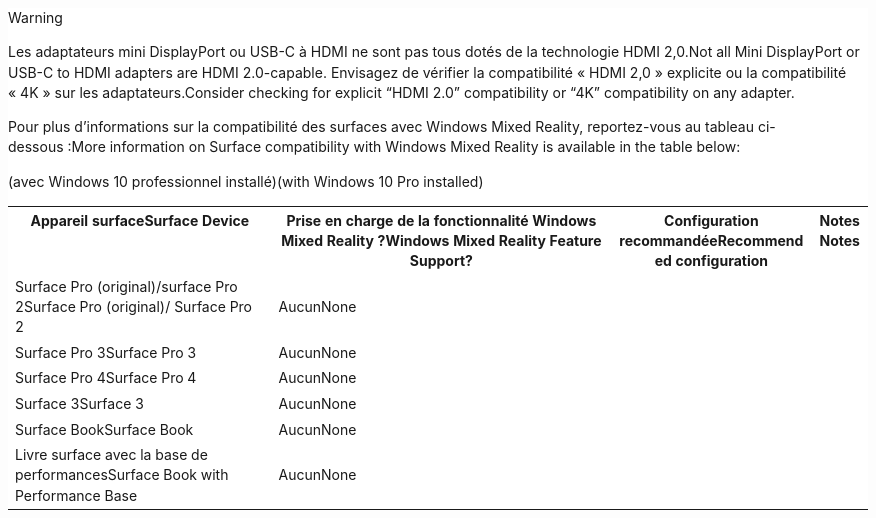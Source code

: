 >[!WARNING]
><span data-ttu-id="4bc7b-214">Les adaptateurs mini DisplayPort ou USB-C à HDMI ne sont pas tous dotés de la technologie HDMI 2,0.</span><span class="sxs-lookup"><span data-stu-id="4bc7b-214">Not all Mini DisplayPort or USB-C to HDMI adapters are HDMI 2.0-capable.</span></span> <span data-ttu-id="4bc7b-215">Envisagez de vérifier la compatibilité « HDMI 2,0 » explicite ou la compatibilité « 4K » sur les adaptateurs.</span><span class="sxs-lookup"><span data-stu-id="4bc7b-215">Consider checking for explicit “HDMI 2.0” compatibility or “4K” compatibility on any adapter.</span></span>

<span data-ttu-id="4bc7b-216">Pour plus d’informations sur la compatibilité des surfaces avec Windows Mixed Reality, reportez-vous au tableau ci-dessous :</span><span class="sxs-lookup"><span data-stu-id="4bc7b-216">More information on Surface compatibility with Windows Mixed Reality is available in the table below:</span></span>

<table>
    <tr>
        <th> <span data-ttu-id="4bc7b-217">Appareil surface</span><span class="sxs-lookup"><span data-stu-id="4bc7b-217">Surface Device</span></span> </th><th> <span data-ttu-id="4bc7b-218">Prise en charge de la fonctionnalité Windows Mixed Reality ?</span><span class="sxs-lookup"><span data-stu-id="4bc7b-218">Windows Mixed Reality Feature Support?</span></span> </th><th> <span data-ttu-id="4bc7b-219">Configuration recommandée</span><span class="sxs-lookup"><span data-stu-id="4bc7b-219">Recommended configuration</span></span> </th><th> <span data-ttu-id="4bc7b-220">Notes</span><span class="sxs-lookup"><span data-stu-id="4bc7b-220">Notes</span></span></th>
    </tr>
    <tr>
        <td style="vertical-align: middle"> <span data-ttu-id="4bc7b-221">Surface Pro (original)/surface Pro 2</span><span class="sxs-lookup"><span data-stu-id="4bc7b-221">Surface Pro (original)/ Surface Pro 2</span></span> </td><td style="vertical-align: middle"> <span data-ttu-id="4bc7b-222">Aucun</span><span class="sxs-lookup"><span data-stu-id="4bc7b-222">None</span></span> </td><td> </td><td></td>
    </tr>
    <tr>
        <td style="vertical-align: middle"> <span data-ttu-id="4bc7b-223">Surface Pro 3</span><span class="sxs-lookup"><span data-stu-id="4bc7b-223">Surface Pro 3</span></span> </td><td style="vertical-align: middle"> <span data-ttu-id="4bc7b-224">Aucun</span><span class="sxs-lookup"><span data-stu-id="4bc7b-224">None</span></span> </td><td> </td><td></td>
    </tr>
<span data-ttu-id="4bc7b-225">(avec Windows 10 professionnel installé)</span><span class="sxs-lookup"><span data-stu-id="4bc7b-225">(with Windows 10 Pro installed)</span></span> <tr>
        <td style="vertical-align: middle"> <span data-ttu-id="4bc7b-226">Surface Pro 4</span><span class="sxs-lookup"><span data-stu-id="4bc7b-226">Surface Pro 4</span></span> </td><td style="vertical-align: middle"> <span data-ttu-id="4bc7b-227">Aucun</span><span class="sxs-lookup"><span data-stu-id="4bc7b-227">None</span></span> </td><td> </td><td></td>
    </tr>
    <tr>
        <td style="vertical-align: middle"> <span data-ttu-id="4bc7b-228">Surface 3</span><span class="sxs-lookup"><span data-stu-id="4bc7b-228">Surface 3</span></span> </td><td style="vertical-align: middle"> <span data-ttu-id="4bc7b-229">Aucun</span><span class="sxs-lookup"><span data-stu-id="4bc7b-229">None</span></span> </td><td> </td><td></td>
    </tr>
    <tr>
        <td style="vertical-align: middle"> <span data-ttu-id="4bc7b-230">Surface Book</span><span class="sxs-lookup"><span data-stu-id="4bc7b-230">Surface Book</span></span> </td><td style="vertical-align: middle"> <span data-ttu-id="4bc7b-231">Aucun</span><span class="sxs-lookup"><span data-stu-id="4bc7b-231">None</span></span> </td><td> </td><td></td>
    </tr>
    <tr>
        <td style="vertical-align: middle"> <span data-ttu-id="4bc7b-232">Livre surface avec la base de performances</span><span class="sxs-lookup"><span data-stu-id="4bc7b-232">Surface Book with Performance Base</span></span> </td><td style="vertical-align: middle"> <span data-ttu-id="4bc7b-233">Aucun</span><span class="sxs-lookup"><span data-stu-id="4bc7b-233">None</span></span> </td><td> </td><td></td>
    </tr>
    <tr>